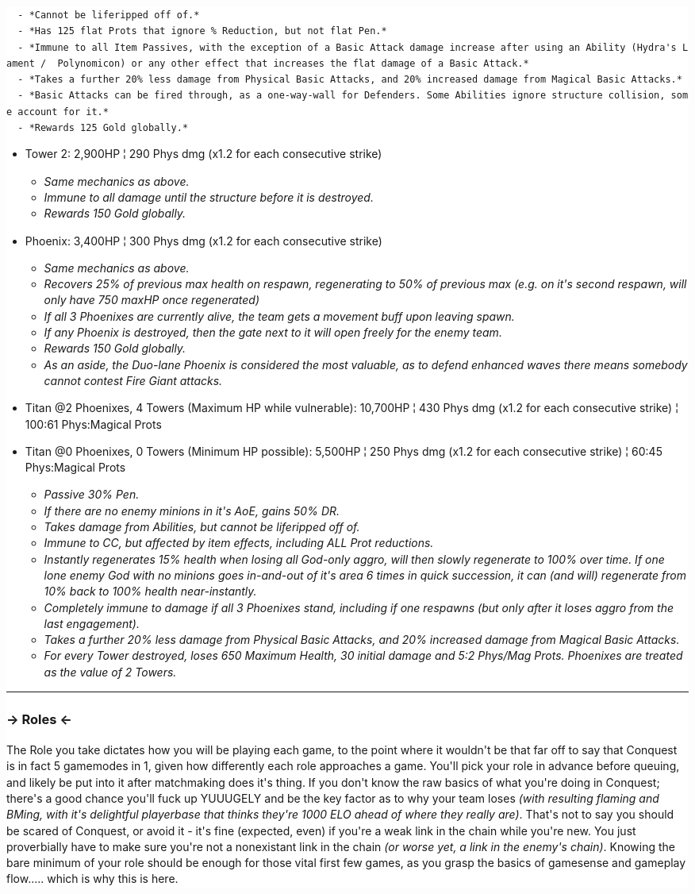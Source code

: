       - *Cannot be liferipped off of.*
      - *Has 125 flat Prots that ignore % Reduction, but not flat Pen.*
      - *Immune to all Item Passives, with the exception of a Basic Attack damage increase after using an Ability (Hydra's Lament /  Polynomicon) or any other effect that increases the flat damage of a Basic Attack.*
      - *Takes a further 20% less damage from Physical Basic Attacks, and 20% increased damage from Magical Basic Attacks.*
      - *Basic Attacks can be fired through, as a one-way-wall for Defenders. Some Abilities ignore structure collision, some account for it.*
      - *Rewards 125 Gold globally.*
 - Tower 2: 2,900HP ¦ 290 Phys dmg (x1.2 for each consecutive strike)
      - *Same mechanics as above.*
      - *Immune to all damage until the structure before it is destroyed.*
      - *Rewards 150 Gold globally.*
 - Phoenix: 3,400HP ¦ 300 Phys dmg (x1.2 for each consecutive strike)
      - *Same mechanics as above.*
      - *Recovers 25% of previous max health on respawn, regenerating to 50% of previous max (e.g. on it's second respawn, will only have 750 maxHP once regenerated)*
      - *If all 3 Phoenixes are currently alive, the team gets a movement buff upon leaving spawn.*
      - *If any Phoenix is destroyed, then the gate next to it will open freely for the enemy team.*
      - *Rewards 150 Gold globally.*
      - *As an aside, the Duo-lane Phoenix is considered the most valuable, as to defend enhanced waves there means somebody cannot contest Fire Giant attacks.*

 - Titan @2 Phoenixes, 4 Towers (Maximum HP while vulnerable):
	10,700HP ¦ 430 Phys dmg (x1.2 for each consecutive strike) ¦ 100:61 Phys:Magical Prots
 - Titan @0 Phoenixes, 0 Towers (Minimum HP possible):
	5,500HP ¦ 250 Phys dmg (x1.2 for each consecutive strike) ¦ 60:45 Phys:Magical Prots
      - *Passive 30% Pen.*
      - *If there are no enemy minions in it's AoE, gains 50% DR.*
      - *Takes damage from Abilities, but cannot be liferipped off of.*
      - *Immune to CC, but affected by item effects, including ALL Prot reductions.*
      - *Instantly regenerates 15% health when losing all God-only aggro, will then slowly regenerate to 100% over time. If one lone enemy God with no minions goes in-and-out of it's area 6 times in quick succession, it can (and will) regenerate from 10% back to 100% health near-instantly.*
      - *Completely immune to damage if all 3 Phoenixes stand, including if one respawns (but only after it loses aggro from the last engagement).*
      - *Takes a further 20% less damage from Physical Basic Attacks, and 20% increased damage from Magical Basic Attacks.*
      - *For every Tower destroyed, loses 650 Maximum Health, 30 initial damage and 5:2 Phys/Mag Prots. Phoenixes are treated as the value of 2 Towers.*

***

### -> Roles <- 
The Role you take dictates how you will be playing each game, to the point where it wouldn't be that far off to say that Conquest is in fact 5 gamemodes in 1, given how differently each role approaches a game.
You'll pick your role in advance before queuing, and likely be put into it after matchmaking does it's thing. If you don't know the raw basics of what you're doing in Conquest; there's a good chance you'll fuck up YUUUGELY and be the key factor as to why your team loses *(with resulting flaming and BMing, with it's delightful playerbase that thinks they're 1000 ELO ahead of where they really are)*.
That's not to say you should be scared of Conquest, or avoid it - it's fine (expected, even) if you're a weak link in the chain while you're new. You just proverbially have to make sure you're not a nonexistant link in the chain *(or worse yet, a link in the enemy's chain)*. Knowing the bare minimum of your role should be enough for those vital first few games, as you grasp the basics of gamesense and gameplay flow..... which is why this is here.
